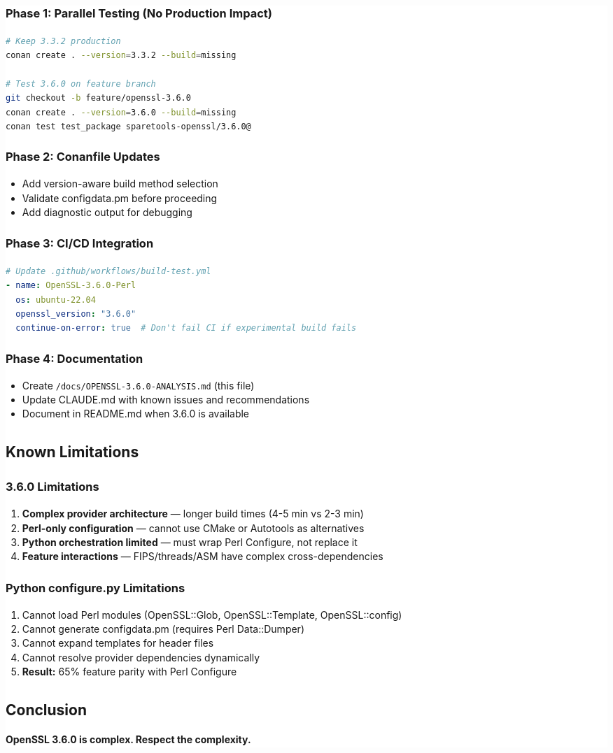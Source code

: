 ### Phase 1: Parallel Testing (No Production Impact)
```bash
# Keep 3.3.2 production
conan create . --version=3.3.2 --build=missing

# Test 3.6.0 on feature branch
git checkout -b feature/openssl-3.6.0
conan create . --version=3.6.0 --build=missing
conan test test_package sparetools-openssl/3.6.0@
```

### Phase 2: Conanfile Updates
- Add version-aware build method selection
- Validate configdata.pm before proceeding
- Add diagnostic output for debugging

### Phase 3: CI/CD Integration
```yaml
# Update .github/workflows/build-test.yml
- name: OpenSSL-3.6.0-Perl
  os: ubuntu-22.04
  openssl_version: "3.6.0"
  continue-on-error: true  # Don't fail CI if experimental build fails
```

### Phase 4: Documentation
- Create `/docs/OPENSSL-3.6.0-ANALYSIS.md` (this file)
- Update CLAUDE.md with known issues and recommendations
- Document in README.md when 3.6.0 is available

## Known Limitations

### 3.6.0 Limitations
1. **Complex provider architecture** — longer build times (4-5 min vs 2-3 min)
2. **Perl-only configuration** — cannot use CMake or Autotools as alternatives
3. **Python orchestration limited** — must wrap Perl Configure, not replace it
4. **Feature interactions** — FIPS/threads/ASM have complex cross-dependencies

### Python configure.py Limitations
1. Cannot load Perl modules (OpenSSL::Glob, OpenSSL::Template, OpenSSL::config)
2. Cannot generate configdata.pm (requires Perl Data::Dumper)
3. Cannot expand templates for header files
4. Cannot resolve provider dependencies dynamically
5. **Result:** 65% feature parity with Perl Configure

## Conclusion

**OpenSSL 3.6.0 is complex. Respect the complexity.**
